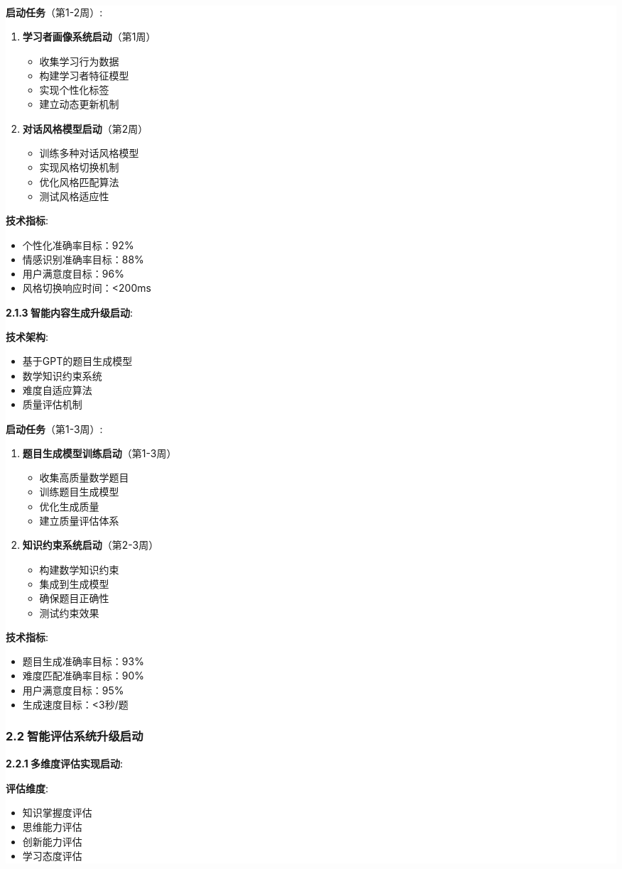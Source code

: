 **启动任务**（第1-2周）:

1. **学习者画像系统启动**（第1周）
   - 收集学习行为数据
   - 构建学习者特征模型
   - 实现个性化标签
   - 建立动态更新机制

2. **对话风格模型启动**（第2周）
   - 训练多种对话风格模型
   - 实现风格切换机制
   - 优化风格匹配算法
   - 测试风格适应性

**技术指标**:

- 个性化准确率目标：92%
- 情感识别准确率目标：88%
- 用户满意度目标：96%
- 风格切换响应时间：<200ms

**2.1.3 智能内容生成升级启动**:

**技术架构**:

- 基于GPT的题目生成模型
- 数学知识约束系统
- 难度自适应算法
- 质量评估机制

**启动任务**（第1-3周）:

1. **题目生成模型训练启动**（第1-3周）
   - 收集高质量数学题目
   - 训练题目生成模型
   - 优化生成质量
   - 建立质量评估体系

2. **知识约束系统启动**（第2-3周）
   - 构建数学知识约束
   - 集成到生成模型
   - 确保题目正确性
   - 测试约束效果

**技术指标**:

- 题目生成准确率目标：93%
- 难度匹配准确率目标：90%
- 用户满意度目标：95%
- 生成速度目标：<3秒/题

### 2.2 智能评估系统升级启动

**2.2.1 多维度评估实现启动**:

**评估维度**:

- 知识掌握度评估
- 思维能力评估
- 创新能力评估
- 学习态度评估
